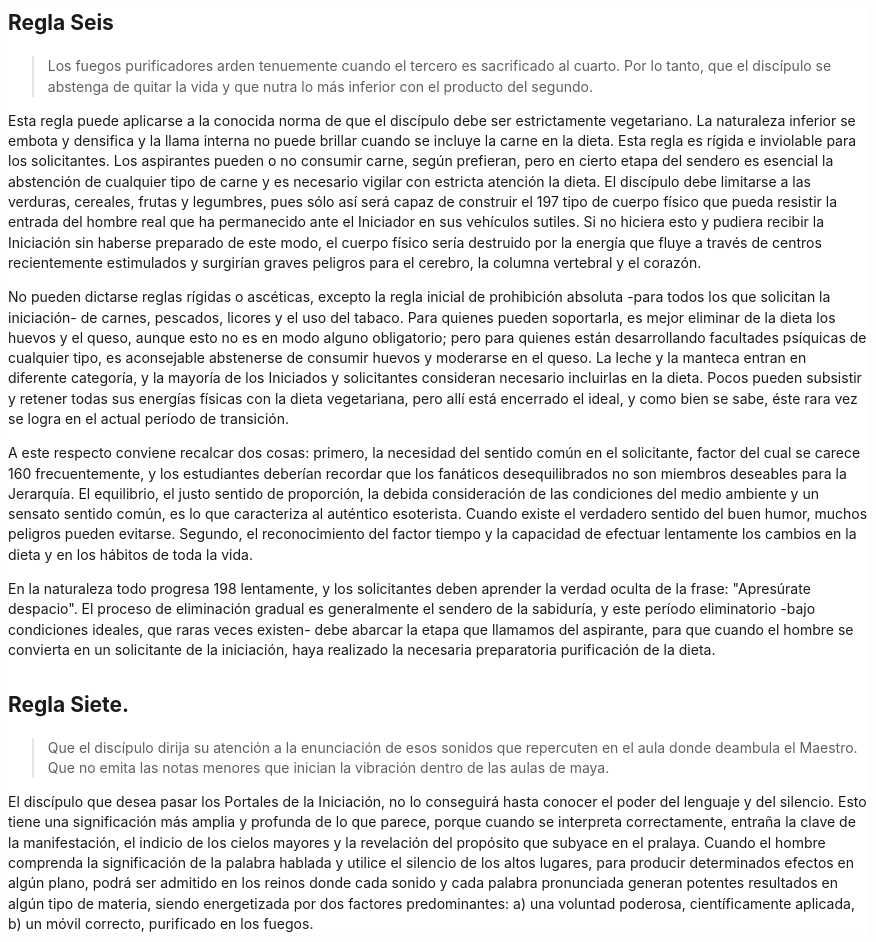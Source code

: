 ## Regla Seis

> Los fuegos purificadores arden tenuemente cuando el tercero es sacrificado al cuarto. Por lo tanto, que el discípulo se abstenga de quitar la vida y que nutra lo más inferior con el producto del segundo.

Esta regla puede aplicarse a la conocida norma de que el discípulo debe ser estrictamente vegetariano. La naturaleza inferior se embota y densifica y la llama interna no puede brillar cuando se incluye la carne en la dieta. Esta regla es rígida e inviolable para los solicitantes. Los aspirantes pueden o no consumir carne, según prefieran, pero en cierto etapa del sendero es esencial la abstención de cualquier tipo de carne y es necesario vigilar con estricta atención la dieta. El discípulo debe limitarse a las verduras, cereales, frutas y legumbres, pues sólo así será capaz de construir el <pin lang="en">197</pin> tipo de cuerpo físico que pueda resistir la entrada del hombre real que ha permanecido ante el Iniciador en sus vehículos sutiles. Si no hiciera esto y pudiera recibir la Iniciación sin haberse preparado de este modo, el cuerpo físico sería destruido por la energía que fluye a través de centros recientemente estimulados y surgirían graves peligros para el cerebro, la columna vertebral y el corazón.

No pueden dictarse reglas rígidas o ascéticas, excepto la regla inicial de prohibición absoluta -para todos los que solicitan la iniciación- de carnes, pescados, licores y el uso del tabaco. Para quienes pueden soportarla, es mejor eliminar de la dieta los huevos y el queso, aunque esto no es en modo alguno obligatorio; pero para quienes están desarrollando facultades psíquicas de cualquier tipo, es aconsejable abstenerse de consumir huevos y moderarse en el queso. La leche y la manteca entran en diferente categoría, y la mayoría de los Iniciados y solicitantes consideran necesario incluirlas en la dieta. Pocos pueden subsistir y retener todas sus energías físicas con la dieta vegetariana, pero allí está encerrado el ideal, y como bien se sabe, éste rara vez se logra en el actual período de transición.

A este respecto conviene recalcar dos cosas: primero, la necesidad del sentido común en el solicitante, factor del cual se carece <pin lang="es">160</pin> frecuentemente, y los estudiantes deberían recordar que los fanáticos desequilibrados no son miembros deseables para la Jerarquía. El equilibrio, el justo sentido de proporción, la debida consideración de las condiciones del medio ambiente y un sensato sentido común, es lo que caracteriza al auténtico esoterista. Cuando existe el verdadero sentido del buen humor, muchos peligros pueden evitarse. Segundo, el reconocimiento del factor tiempo y la capacidad de efectuar lentamente los cambios en la dieta y en los hábitos de toda la vida.

En la naturaleza todo progresa <pin lang="en">198</pin> lentamente, y los solicitantes deben aprender la verdad oculta de la frase: "Apresúrate despacio". El proceso de eliminación gradual es generalmente el sendero de la sabiduría, y este período eliminatorio -bajo condiciones ideales, que raras veces existen- debe abarcar la etapa que llamamos del aspirante, para que cuando el hombre se convierta en un solicitante de la iniciación, haya realizado la necesaria preparatoria purificación de la dieta.

## Regla Siete.

> Que el discípulo dirija su atención a la enunciación de esos sonidos que repercuten en el aula donde deambula el Maestro. Que no emita las notas menores que inician la vibración dentro de las aulas de maya.

El discípulo que desea pasar los Portales de la Iniciación, no lo conseguirá hasta conocer el poder del lenguaje y del silencio. Esto tiene una significación más amplia y profunda de lo que parece, porque cuando se interpreta correctamente, entraña la clave de la manifestación, el indicio de los cielos mayores y la revelación del propósito que subyace en el pralaya. Cuando el hombre comprenda la significación de la palabra hablada y utilice el silencio de los altos lugares, para producir determinados efectos en algún plano, podrá ser admitido en los reinos donde cada sonido y cada palabra pronunciada generan potentes resultados en algún tipo de materia, siendo energetizada por dos factores predominantes: a) una voluntad poderosa, científicamente aplicada, b) un móvil correcto, purificado en los fuegos.
